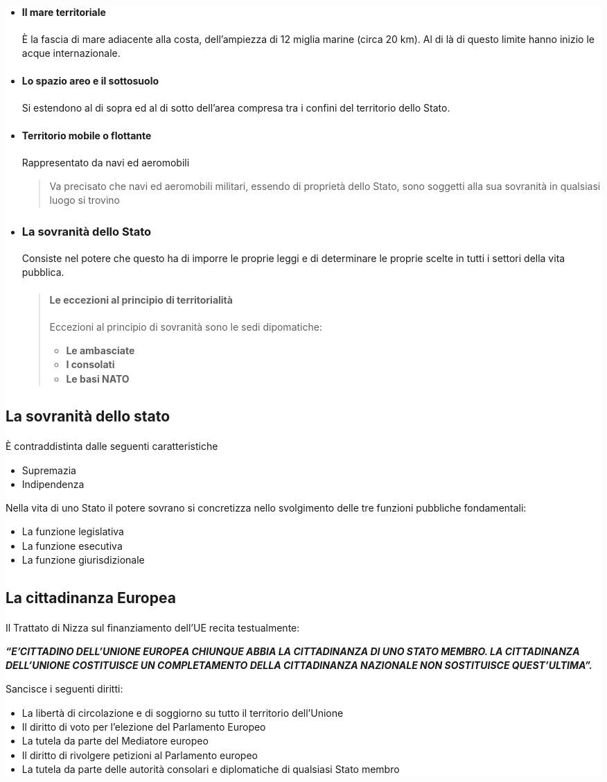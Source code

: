   - #### **Il mare territoriale**
    È la fascia di mare adiacente alla costa, dell’ampiezza di 12 miglia marine (circa 20 km).
    Al di là di questo limite hanno inizio le acque internazionale.
  - #### **Lo spazio areo e il sottosuolo**
    Si estendono al di sopra ed al di sotto dell’area compresa tra i confini del territorio dello Stato.
  - #### **Territorio mobile o flottante**

    Rappresentato da navi ed aeromobili

    > Va precisato che navi ed aeromobili militari, essendo di proprietà dello Stato, sono soggetti alla sua sovranità in qualsiasi luogo si trovino

- ### **La sovranità dello Stato**

  Consiste nel potere che questo ha di imporre le proprie leggi e di determinare le proprie scelte in tutti i settori della vita pubblica.

  > #### **Le eccezioni al principio di territorialità**
  >
  > Eccezioni al principio di sovranità sono le sedi dipomatiche:
  >
  > - **Le ambasciate**
  > - **I consolati**
  > - **Le basi NATO**

## **La sovranità dello stato**

È contraddistinta dalle seguenti caratteristiche

- Supremazia
- Indipendenza

Nella vita di uno Stato il potere sovrano si concretizza nello svolgimento delle tre funzioni pubbliche fondamentali:

- La funzione legislativa
- La funzione esecutiva
- La funzione giurisdizionale

## La cittadinanza Europea

Il Trattato di Nizza sul finanziamento dell’UE recita testualmente:

**_“E’CITTADINO DELL’UNIONE EUROPEA CHIUNQUE ABBIA LA CITTADINANZA DI UNO STATO MEMBRO. LA CITTADINANZA DELL’UNIONE COSTITUISCE UN COMPLETAMENTO DELLA CITTADINANZA NAZIONALE NON SOSTITUISCE QUEST’ULTIMA”._**

Sancisce i seguenti diritti:

- La libertà di circolazione e di soggiorno su tutto il territorio dell’Unione
- Il diritto di voto per l’elezione del Parlamento Europeo
- La tutela da parte del Mediatore europeo
- Il diritto di rivolgere petizioni al Parlamento europeo
- La tutela da parte delle autorità consolari e diplomatiche di qualsiasi Stato membro
